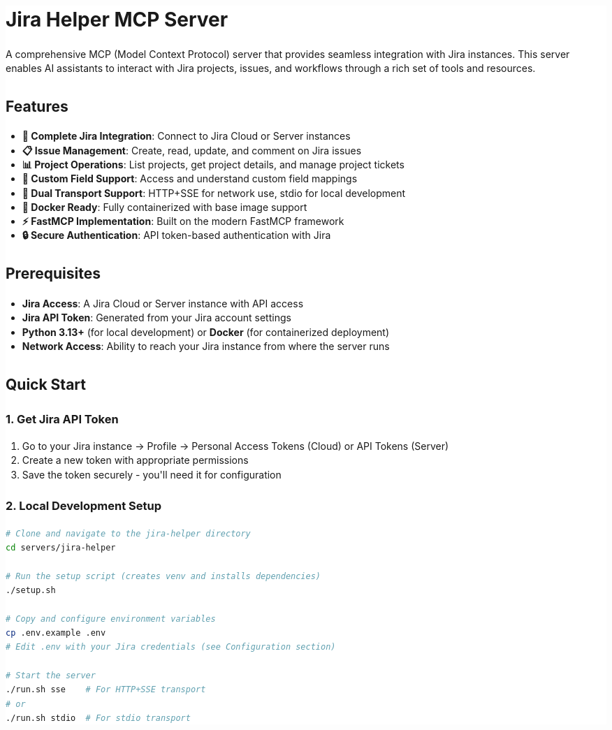 # Jira Helper MCP Server

A comprehensive MCP (Model Context Protocol) server that provides seamless integration with Jira instances. This server enables AI assistants to interact with Jira projects, issues, and workflows through a rich set of tools and resources.

## Features

- **🎯 Complete Jira Integration**: Connect to Jira Cloud or Server instances
- **📋 Issue Management**: Create, read, update, and comment on Jira issues
- **📊 Project Operations**: List projects, get project details, and manage project tickets
- **🔧 Custom Field Support**: Access and understand custom field mappings
- **🚀 Dual Transport Support**: HTTP+SSE for network use, stdio for local development
- **🐳 Docker Ready**: Fully containerized with base image support
- **⚡ FastMCP Implementation**: Built on the modern FastMCP framework
- **🔒 Secure Authentication**: API token-based authentication with Jira

## Prerequisites

- **Jira Access**: A Jira Cloud or Server instance with API access
- **Jira API Token**: Generated from your Jira account settings
- **Python 3.13+** (for local development) or **Docker** (for containerized deployment)
- **Network Access**: Ability to reach your Jira instance from where the server runs

## Quick Start

### 1. Get Jira API Token

1. Go to your Jira instance → Profile → Personal Access Tokens (Cloud) or API Tokens (Server)
2. Create a new token with appropriate permissions
3. Save the token securely - you'll need it for configuration

### 2. Local Development Setup

```bash
# Clone and navigate to the jira-helper directory
cd servers/jira-helper

# Run the setup script (creates venv and installs dependencies)
./setup.sh

# Copy and configure environment variables
cp .env.example .env
# Edit .env with your Jira credentials (see Configuration section)

# Start the server
./run.sh sse    # For HTTP+SSE transport
# or
./run.sh stdio  # For stdio transport
```
